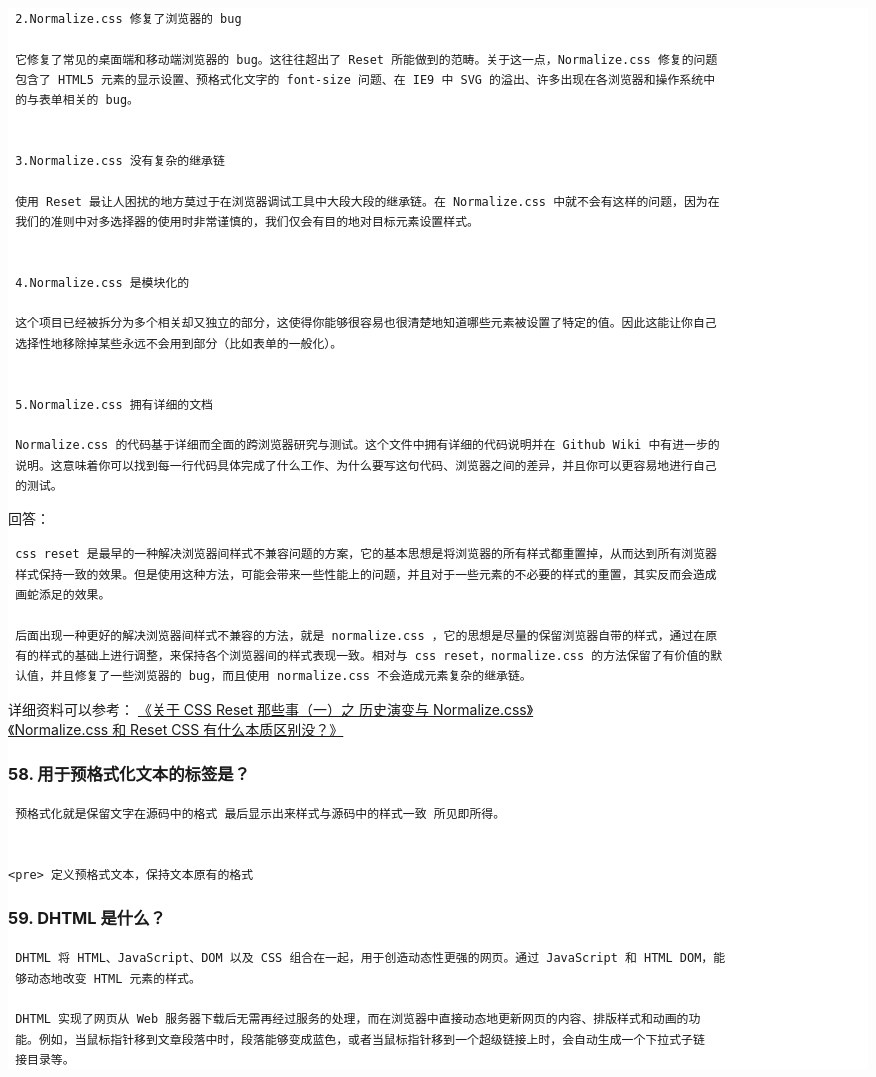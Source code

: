 
     2.Normalize.css 修复了浏览器的 bug

     它修复了常见的桌面端和移动端浏览器的 bug。这往往超出了 Reset 所能做到的范畴。关于这一点，Normalize.css 修复的问题
     包含了 HTML5 元素的显示设置、预格式化文字的 font-size 问题、在 IE9 中 SVG 的溢出、许多出现在各浏览器和操作系统中
     的与表单相关的 bug。


     3.Normalize.css 没有复杂的继承链

     使用 Reset 最让人困扰的地方莫过于在浏览器调试工具中大段大段的继承链。在 Normalize.css 中就不会有这样的问题，因为在
     我们的准则中对多选择器的使用时非常谨慎的，我们仅会有目的地对目标元素设置样式。


     4.Normalize.css 是模块化的

     这个项目已经被拆分为多个相关却又独立的部分，这使得你能够很容易也很清楚地知道哪些元素被设置了特定的值。因此这能让你自己
     选择性地移除掉某些永远不会用到部分（比如表单的一般化）。


     5.Normalize.css 拥有详细的文档

     Normalize.css 的代码基于详细而全面的跨浏览器研究与测试。这个文件中拥有详细的代码说明并在 Github Wiki 中有进一步的
     说明。这意味着你可以找到每一行代码具体完成了什么工作、为什么要写这句代码、浏览器之间的差异，并且你可以更容易地进行自己
     的测试。

回答：

     css reset 是最早的一种解决浏览器间样式不兼容问题的方案，它的基本思想是将浏览器的所有样式都重置掉，从而达到所有浏览器
     样式保持一致的效果。但是使用这种方法，可能会带来一些性能上的问题，并且对于一些元素的不必要的样式的重置，其实反而会造成
     画蛇添足的效果。

     后面出现一种更好的解决浏览器间样式不兼容的方法，就是 normalize.css ，它的思想是尽量的保留浏览器自带的样式，通过在原
     有的样式的基础上进行调整，来保持各个浏览器间的样式表现一致。相对与 css reset，normalize.css 的方法保留了有价值的默
     认值，并且修复了一些浏览器的 bug，而且使用 normalize.css 不会造成元素复杂的继承链。

详细资料可以参考：
[《关于 CSS Reset 那些事（一）之 历史演变与 Normalize.css》](https://segmentfault.com/a/1190000003021766#articleHeader0)
[《Normalize.css 和 Reset CSS 有什么本质区别没？》](https://segmentfault.com/q/1010000000117189)

<a name="0b43a0b6"></a>

### 58. 用于预格式化文本的标签是？

     预格式化就是保留文字在源码中的格式 最后显示出来样式与源码中的样式一致 所见即所得。

     
    <pre> 定义预格式文本，保持文本原有的格式

<a name="d5d9fea8"></a>

### 59. DHTML 是什么？

     DHTML 将 HTML、JavaScript、DOM 以及 CSS 组合在一起，用于创造动态性更强的网页。通过 JavaScript 和 HTML DOM，能
     够动态地改变 HTML 元素的样式。

     DHTML 实现了网页从 Web 服务器下载后无需再经过服务的处理，而在浏览器中直接动态地更新网页的内容、排版样式和动画的功
     能。例如，当鼠标指针移到文章段落中时，段落能够变成蓝色，或者当鼠标指针移到一个超级链接上时，会自动生成一个下拉式子链
     接目录等。
